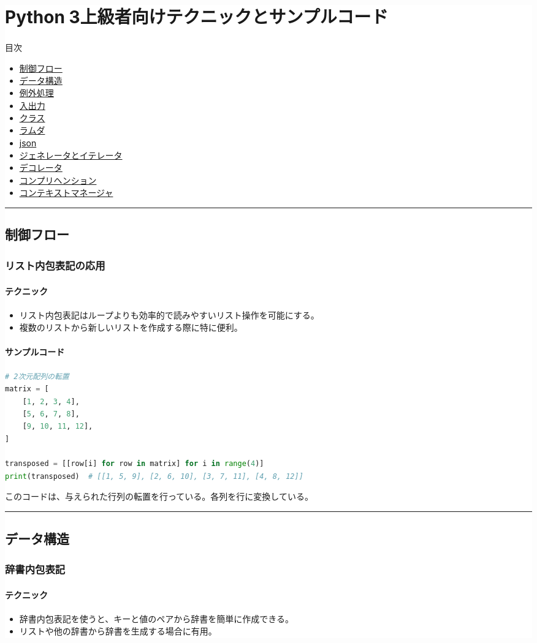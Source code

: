 # Python 3上級者向けテクニックとサンプルコード

目次

- [制御フロー](#制御フロー)
- [データ構造](#データ構造)
- [例外処理](#例外処理)
- [入出力](#入出力)
- [クラス](#クラス)
- [ラムダ](#ラムダ式)
- [json](#jsonの操作)
- [ジェネレータとイテレータ](#ジェネレータとイテレータ)
- [デコレータ](#デコレータ)
- [コンプリヘンション](#コンプリヘンションを使った辞書とセット)
- [コンテキストマネージャ](#コンテキストマネージャとwithステートメント)

---

## 制御フロー

### リスト内包表記の応用

#### テクニック
- リスト内包表記はループよりも効率的で読みやすいリスト操作を可能にする。
- 複数のリストから新しいリストを作成する際に特に便利。

#### サンプルコード
```python
# 2次元配列の転置
matrix = [
    [1, 2, 3, 4],
    [5, 6, 7, 8],
    [9, 10, 11, 12],
]

transposed = [[row[i] for row in matrix] for i in range(4)]
print(transposed)  # [[1, 5, 9], [2, 6, 10], [3, 7, 11], [4, 8, 12]]
```
このコードは、与えられた行列の転置を行っている。各列を行に変換している。

---

## データ構造

### 辞書内包表記

#### テクニック
- 辞書内包表記を使うと、キーと値のペアから辞書を簡単に作成できる。
- リストや他の辞書から辞書を生成する場合に有用。
